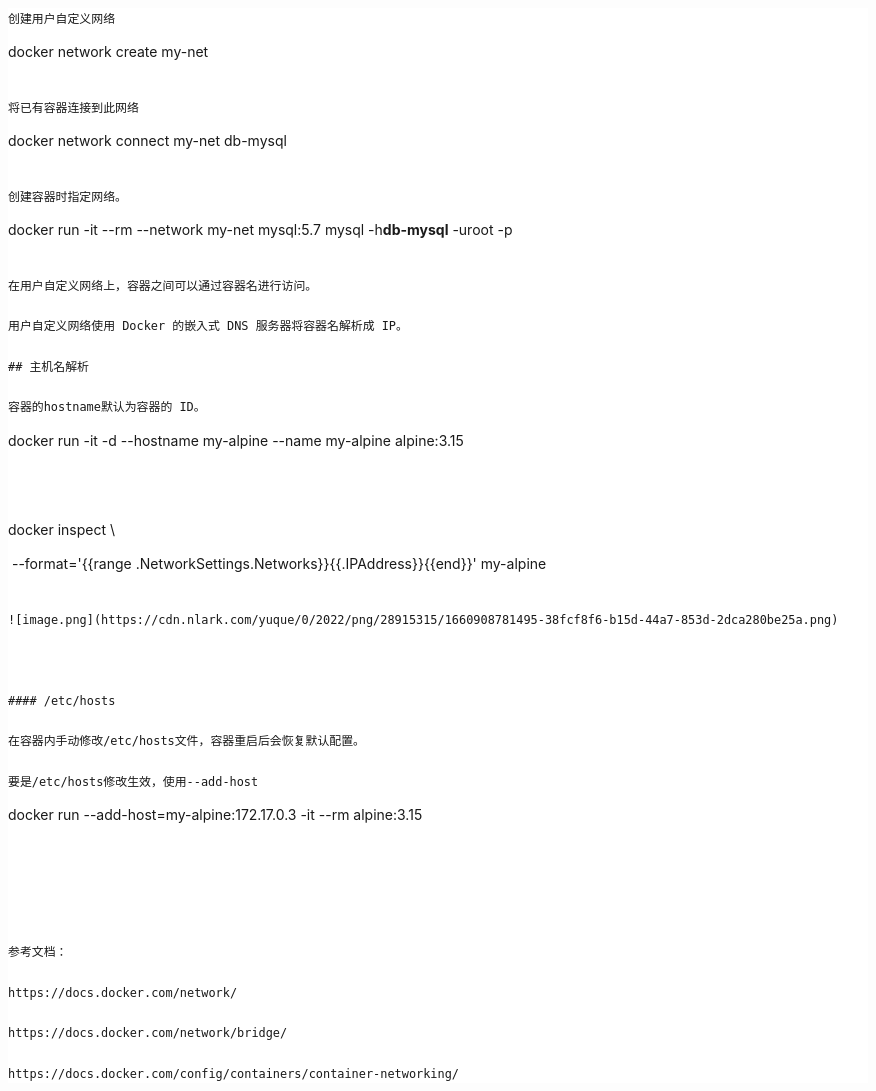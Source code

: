 ```
创建用户自定义网络

```
docker network create my-net
```

将已有容器连接到此网络

```
docker network connect my-net db-mysql
```

创建容器时指定网络。

```
docker run -it --rm --network my-net mysql:5.7 mysql -h**db-mysql** -uroot -p
```

在用户自定义网络上，容器之间可以通过容器名进行访问。

用户自定义网络使用 Docker 的嵌入式 DNS 服务器将容器名解析成 IP。

## 主机名解析

容器的hostname默认为容器的 ID。

```
docker run -it -d --hostname my-alpine --name my-alpine  alpine:3.15


```



```
docker inspect \

​	--format='{{range .NetworkSettings.Networks}}{{.IPAddress}}{{end}}' my-alpine
```

![image.png](https://cdn.nlark.com/yuque/0/2022/png/28915315/1660908781495-38fcf8f6-b15d-44a7-853d-2dca280be25a.png)



#### /etc/hosts

在容器内手动修改/etc/hosts文件，容器重启后会恢复默认配置。

要是/etc/hosts修改生效，使用--add-host

```
docker run --add-host=my-alpine:172.17.0.3 -it --rm alpine:3.15
```





参考文档：

https://docs.docker.com/network/

https://docs.docker.com/network/bridge/

https://docs.docker.com/config/containers/container-networking/
```